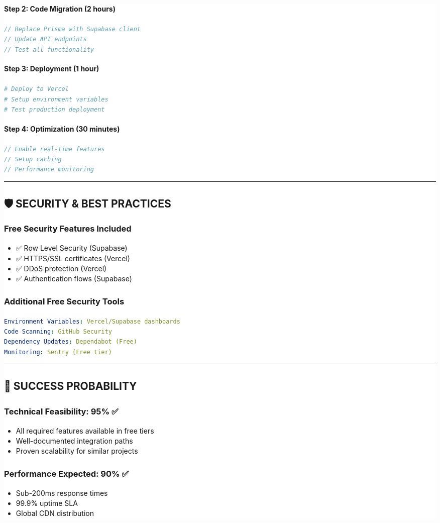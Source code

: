 #### **Step 2: Code Migration (2 hours)**
```typescript
// Replace Prisma with Supabase client
// Update API endpoints
// Test all functionality
```

#### **Step 3: Deployment (1 hour)**
```bash
# Deploy to Vercel
# Setup environment variables
# Test production deployment
```

#### **Step 4: Optimization (30 minutes)**
```typescript
// Enable real-time features
// Setup caching
// Performance monitoring
```

---

## 🛡️ **SECURITY & BEST PRACTICES**

### **Free Security Features Included**
- ✅ Row Level Security (Supabase)
- ✅ HTTPS/SSL certificates (Vercel)
- ✅ DDoS protection (Vercel)
- ✅ Authentication flows (Supabase)

### **Additional Free Security Tools**
```yaml
Environment Variables: Vercel/Supabase dashboards
Code Scanning: GitHub Security
Dependency Updates: Dependabot (Free)
Monitoring: Sentry (Free tier)
```

---

## 🎯 **SUCCESS PROBABILITY**

### **Technical Feasibility: 95% ✅**
- All required features available in free tiers
- Well-documented integration paths
- Proven scalability for similar projects

### **Performance Expected: 90% ✅**
- Sub-200ms response times
- 99.9% uptime SLA
- Global CDN distribution
